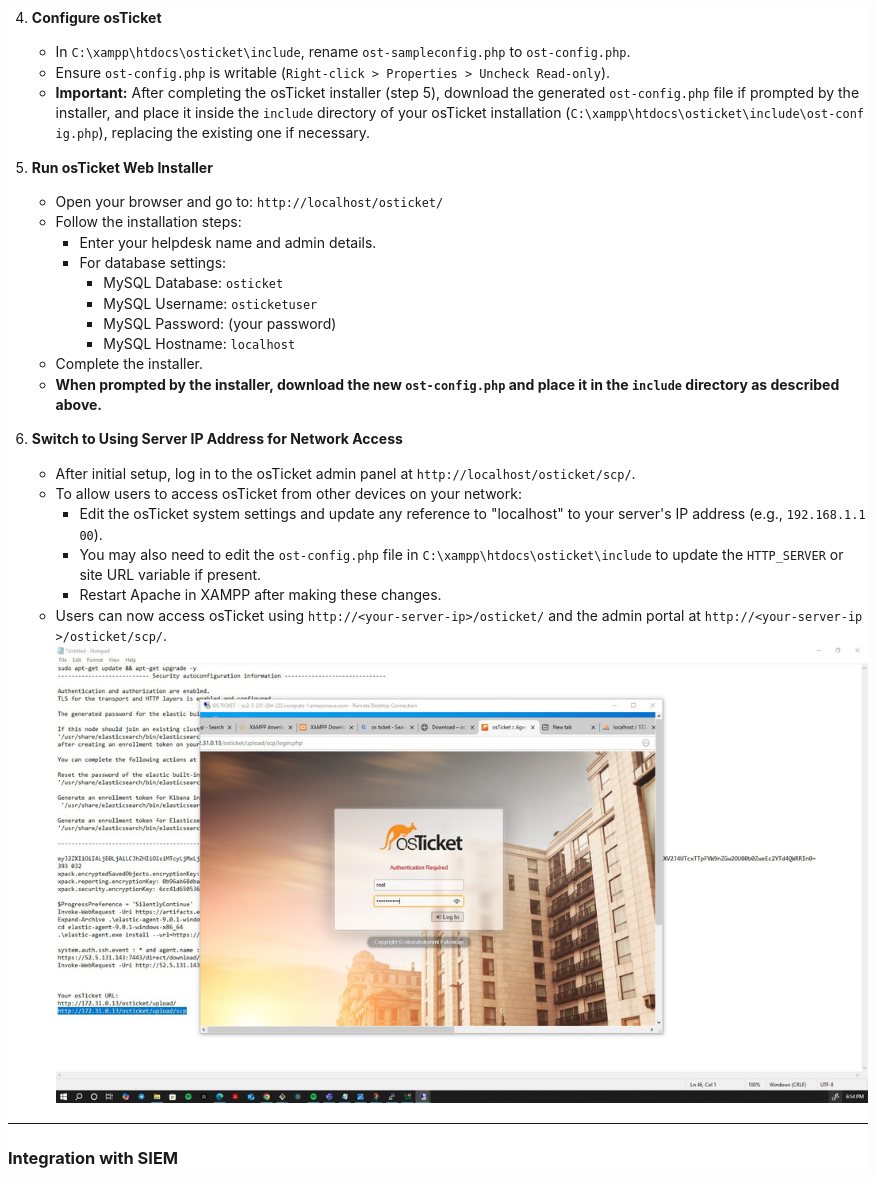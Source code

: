 4. **Configure osTicket**
   - In `C:\xampp\htdocs\osticket\include`, rename `ost-sampleconfig.php` to `ost-config.php`.
   - Ensure `ost-config.php` is writable (`Right-click > Properties > Uncheck Read-only`).
   - **Important:** After completing the osTicket installer (step 5), download the generated `ost-config.php` file if prompted by the installer, and place it inside the `include` directory of your osTicket installation (`C:\xampp\htdocs\osticket\include\ost-config.php`), replacing the existing one if necessary.

5. **Run osTicket Web Installer**
   - Open your browser and go to: `http://localhost/osticket/`
   - Follow the installation steps:
     - Enter your helpdesk name and admin details.
     - For database settings:
       - MySQL Database: `osticket`
       - MySQL Username: `osticketuser`
       - MySQL Password: (your password)
       - MySQL Hostname: `localhost`
   - Complete the installer.
   - **When prompted by the installer, download the new `ost-config.php` and place it in the `include` directory as described above.**

6. **Switch to Using Server IP Address for Network Access**
   - After initial setup, log in to the osTicket admin panel at `http://localhost/osticket/scp/`.
   - To allow users to access osTicket from other devices on your network:
     - Edit the osTicket system settings and update any reference to "localhost" to your server's IP address (e.g., `192.168.1.100`).
     - You may also need to edit the `ost-config.php` file in `C:\xampp\htdocs\osticket\include` to update the `HTTP_SERVER` or site URL variable if present.
     - Restart Apache in XAMPP after making these changes.
   - Users can now access osTicket using `http://<your-server-ip>/osticket/` and the admin portal at `http://<your-server-ip>/osticket/scp/`.
   ![OS Ticket Login ](https://github.com/fakowajo123/Cloud-Driven-SIEM-with-ELK-Real-Time-Threat-Detection-and-Automated-Incident-Response/blob/main/Screenshots/os%20ticket%20login%20.jpg)
---
### Integration with SIEM
